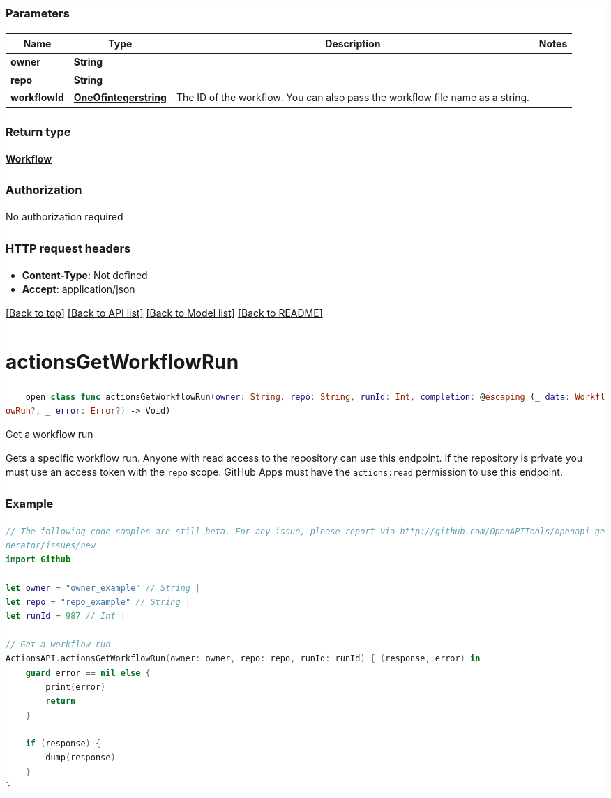 ### Parameters

Name | Type | Description  | Notes
------------- | ------------- | ------------- | -------------
 **owner** | **String** |  | 
 **repo** | **String** |  | 
 **workflowId** | [**OneOfintegerstring**](.md) | The ID of the workflow. You can also pass the workflow file name as a string. | 

### Return type

[**Workflow**](Workflow.md)

### Authorization

No authorization required

### HTTP request headers

 - **Content-Type**: Not defined
 - **Accept**: application/json

[[Back to top]](#) [[Back to API list]](../README.md#documentation-for-api-endpoints) [[Back to Model list]](../README.md#documentation-for-models) [[Back to README]](../README.md)

# **actionsGetWorkflowRun**
```swift
    open class func actionsGetWorkflowRun(owner: String, repo: String, runId: Int, completion: @escaping (_ data: WorkflowRun?, _ error: Error?) -> Void)
```

Get a workflow run

Gets a specific workflow run. Anyone with read access to the repository can use this endpoint. If the repository is private you must use an access token with the `repo` scope. GitHub Apps must have the `actions:read` permission to use this endpoint.

### Example 
```swift
// The following code samples are still beta. For any issue, please report via http://github.com/OpenAPITools/openapi-generator/issues/new
import Github

let owner = "owner_example" // String | 
let repo = "repo_example" // String | 
let runId = 987 // Int | 

// Get a workflow run
ActionsAPI.actionsGetWorkflowRun(owner: owner, repo: repo, runId: runId) { (response, error) in
    guard error == nil else {
        print(error)
        return
    }

    if (response) {
        dump(response)
    }
}
```
